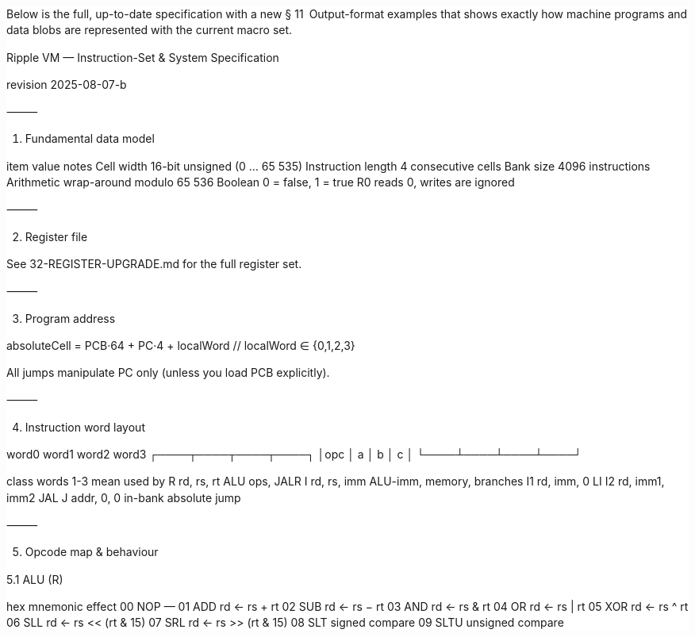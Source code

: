 Below is the full, up-to-date specification with a new § 11 Output-format examples that shows exactly how machine programs and data blobs are represented with the current macro set.

Ripple VM — Instruction-Set & System Specification

revision 2025-08-07-b

⸻

1. Fundamental data model

item value notes
Cell width 16-bit unsigned (0 … 65 535)
Instruction length 4 consecutive cells
Bank size 4096 instructions
Arithmetic wrap-around modulo 65 536
Boolean 0 = false, 1 = true
R0 reads 0, writes are ignored

⸻

2. Register file

See 32-REGISTER-UPGRADE.md for the full register set.

⸻

3. Program address

absoluteCell = PCB·64 + PC·4 + localWord // localWord ∈ {0,1,2,3}

All jumps manipulate PC only (unless you load PCB explicitly).

⸻

4. Instruction word layout

word0 word1 word2 word3
┌────┬────┬────┬────┐
│opc │ a │ b │ c │
└────┴────┴────┴────┘

class words 1-3 mean used by
R rd, rs, rt ALU ops, JALR
I rd, rs, imm ALU-imm, memory, branches
I1 rd, imm, 0 LI
I2 rd, imm1, imm2 JAL
J addr, 0, 0 in-bank absolute jump

⸻

5. Opcode map & behaviour

5.1 ALU (R)

hex mnemonic effect
00 NOP —
01 ADD rd ← rs + rt
02 SUB rd ← rs − rt
03 AND rd ← rs & rt
04 OR rd ← rs | rt
05 XOR rd ← rs ^ rt
06 SLL rd ← rs << (rt & 15)
07 SRL rd ← rs >> (rt & 15)
08 SLT signed compare
09 SLTU unsigned compare
